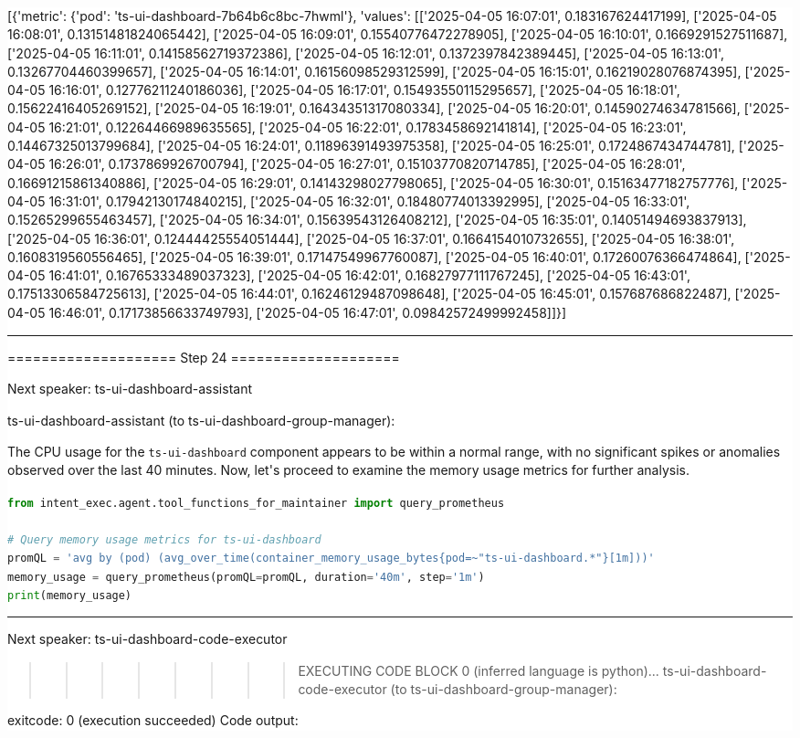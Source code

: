 [{'metric': {'pod': 'ts-ui-dashboard-7b64b6c8bc-7hwml'}, 'values': [['2025-04-05 16:07:01', 0.183167624417199], ['2025-04-05 16:08:01', 0.13151481824065442], ['2025-04-05 16:09:01', 0.15540776472278905], ['2025-04-05 16:10:01', 0.1669291527511687], ['2025-04-05 16:11:01', 0.14158562719372386], ['2025-04-05 16:12:01', 0.1372397842389445], ['2025-04-05 16:13:01', 0.13267704460399657], ['2025-04-05 16:14:01', 0.16156098529312599], ['2025-04-05 16:15:01', 0.16219028076874395], ['2025-04-05 16:16:01', 0.12776211240186036], ['2025-04-05 16:17:01', 0.15493550115295657], ['2025-04-05 16:18:01', 0.15622416405269152], ['2025-04-05 16:19:01', 0.16434351317080334], ['2025-04-05 16:20:01', 0.14590274634781566], ['2025-04-05 16:21:01', 0.12264466989635565], ['2025-04-05 16:22:01', 0.1783458692141814], ['2025-04-05 16:23:01', 0.14467325013799684], ['2025-04-05 16:24:01', 0.11896391493975358], ['2025-04-05 16:25:01', 0.1724867434744781], ['2025-04-05 16:26:01', 0.1737869926700794], ['2025-04-05 16:27:01', 0.15103770820714785], ['2025-04-05 16:28:01', 0.16691215861340886], ['2025-04-05 16:29:01', 0.14143298027798065], ['2025-04-05 16:30:01', 0.15163477182757776], ['2025-04-05 16:31:01', 0.17942130174840215], ['2025-04-05 16:32:01', 0.18480774013392995], ['2025-04-05 16:33:01', 0.15265299655463457], ['2025-04-05 16:34:01', 0.15639543126408212], ['2025-04-05 16:35:01', 0.14051494693837913], ['2025-04-05 16:36:01', 0.12444425554051444], ['2025-04-05 16:37:01', 0.1664154010732655], ['2025-04-05 16:38:01', 0.1608319560556465], ['2025-04-05 16:39:01', 0.17147549967760087], ['2025-04-05 16:40:01', 0.17260076366474864], ['2025-04-05 16:41:01', 0.16765333489037323], ['2025-04-05 16:42:01', 0.16827977111767245], ['2025-04-05 16:43:01', 0.17513306584725613], ['2025-04-05 16:44:01', 0.16246129487098648], ['2025-04-05 16:45:01', 0.157687686822487], ['2025-04-05 16:46:01', 0.17173856633749793], ['2025-04-05 16:47:01', 0.09842572499992458]]}]


--------------------------------------------------------------------------------
==================== Step 24 ====================

Next speaker: ts-ui-dashboard-assistant

ts-ui-dashboard-assistant (to ts-ui-dashboard-group-manager):

The CPU usage for the `ts-ui-dashboard` component appears to be within a normal range, with no significant spikes or anomalies observed over the last 40 minutes. Now, let's proceed to examine the memory usage metrics for further analysis.

```python
from intent_exec.agent.tool_functions_for_maintainer import query_prometheus

# Query memory usage metrics for ts-ui-dashboard
promQL = 'avg by (pod) (avg_over_time(container_memory_usage_bytes{pod=~"ts-ui-dashboard.*"}[1m]))'
memory_usage = query_prometheus(promQL=promQL, duration='40m', step='1m')
print(memory_usage)
```

--------------------------------------------------------------------------------

Next speaker: ts-ui-dashboard-code-executor


>>>>>>>> EXECUTING CODE BLOCK 0 (inferred language is python)...
ts-ui-dashboard-code-executor (to ts-ui-dashboard-group-manager):

exitcode: 0 (execution succeeded)
Code output: 